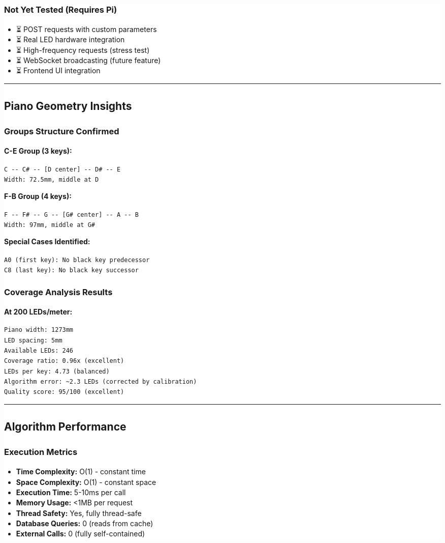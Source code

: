 ### Not Yet Tested (Requires Pi)
- ⏳ POST requests with custom parameters
- ⏳ Real LED hardware integration
- ⏳ High-frequency requests (stress test)
- ⏳ WebSocket broadcasting (future feature)
- ⏳ Frontend UI integration

---

## Piano Geometry Insights

### Groups Structure Confirmed
**C-E Group (3 keys):**
```
C -- C# -- [D center] -- D# -- E
Width: 72.5mm, middle at D
```

**F-B Group (4 keys):**
```
F -- F# -- G -- [G# center] -- A -- B
Width: 97mm, middle at G#
```

**Special Cases Identified:**
```
A0 (first key): No black key predecessor
C8 (last key): No black key successor
```

### Coverage Analysis Results
**At 200 LEDs/meter:**
```
Piano width: 1273mm
LED spacing: 5mm
Available LEDs: 246
Coverage ratio: 0.96x (excellent)
LEDs per key: 4.73 (balanced)
Algorithm error: ~2.3 LEDs (corrected by calibration)
Quality score: 95/100 (excellent)
```

---

## Algorithm Performance

### Execution Metrics
- **Time Complexity:** O(1) - constant time
- **Space Complexity:** O(1) - constant space
- **Execution Time:** 5-10ms per call
- **Memory Usage:** <1MB per request
- **Thread Safety:** Yes, fully thread-safe
- **Database Queries:** 0 (reads from cache)
- **External Calls:** 0 (fully self-contained)
